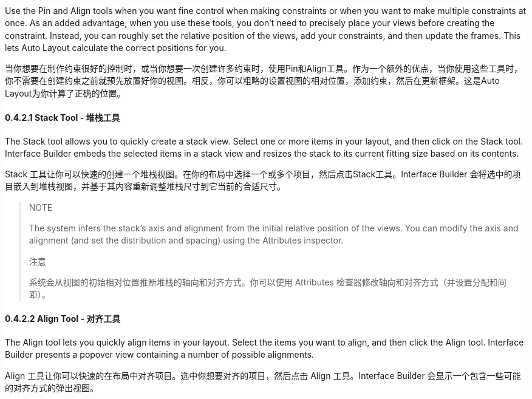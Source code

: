 Use the Pin and Align tools when you want fine control when making constraints or when you want to make multiple constraints at once. As an added advantage, when you use these tools, you don’t need to precisely place your views before creating the constraint. Instead, you can roughly set the relative position of the views, add your constraints, and then update the frames. This lets Auto Layout calculate the correct positions for you.

当你想要在制作约束很好的控制时，或当你想要一次创建许多约束时，使用Pin和Align工具。作为一个额外的优点，当你使用这些工具时，你不需要在创建约束之前就预先放置好你的视图。相反，你可以粗略的设置视图的相对位置，添加约束，然后在更新框架。这是Auto Layout为你计算了正确的位置。

#### 0.4.2.1 Stack Tool - 堆栈工具

The Stack tool allows you to quickly create a stack view. Select one or more items in your layout, and then click on the Stack tool. Interface Builder embeds the selected items in a stack view and resizes the stack to its current fitting size based on its contents.

Stack 工具让你可以快速的创建一个堆栈视图。在你的布局中选择一个或多个项目，然后点击Stack工具。Interface Builder 会将选中的项目嵌入到堆栈视图，并基于其内容重新调整堆栈尺寸到它当前的合适尺寸。

>NOTE
>
>The system infers the stack’s axis and alignment from the initial relative position of the views. You can modify the axis and alignment (and set the distribution and spacing) using the Attributes inspector.
>
>注意
>
>系统会从视图的初始相对位置推断堆栈的轴向和对齐方式。你可以使用 Attributes 检查器修改轴向和对齐方式（并设置分配和间距）。

#### 0.4.2.2 Align Tool - 对齐工具

The Align tool lets you quickly align items in your layout. Select the items you want to align, and then click the Align tool. Interface Builder presents a popover view containing a number of possible alignments.

Align 工具让你可以快速的在布局中对齐项目。选中你想要对齐的项目，然后点击 Align 工具。Interface Builder 会显示一个包含一些可能的对齐方式的弹出视图。
